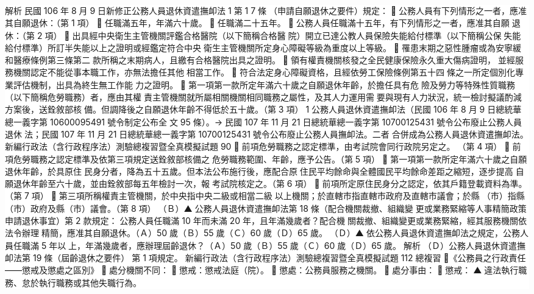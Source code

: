 解析
民國 106 年 8 月 9 日新修正公務人員退休資遣撫卹法 1 第 1 7 條
（申請自願退休之要件）規定：
 公務人員有下列情形之一者，應准其自願退休：（第 1 項）
 任職滿五年，年滿六十歲。
 任職滿二十五年。
 公務人員任職滿十五年，有下列情形之一者，應准其自願
退休：（第 2 項）
 出具經中央衛生主管機關評鑑合格醫院（以下簡稱合格醫
院）開立已達公教人員保險失能給付標準（以下簡稱公保
失能給付標準）所訂半失能以上之證明或經鑑定符合中央
衛生主管機關所定身心障礙等級為重度以上等級。
 罹患末期之惡性腫瘤或為安寧緩和醫療條例第三條第二
款所稱之末期病人，且繳有合格醫院出具之證明。
 領有權責機關核發之全民健康保險永久重大傷病證明，
並經服務機關認定不能從事本職工作，亦無法擔任其他
相當工作。
 符合法定身心障礙資格，且經依勞工保險條例第五十四
條之一所定個別化專業評估機制，出具為終生無工作能
力之證明。
 第一項第一款所定年滿六十歲之自願退休年齡，於擔任具有危
險及勞力等特殊性質職務（以下簡稱危勞職務）者，應由其權
責主管機關就所屬相關機關相同職務之屬性，及其人力運用需
要與現有人力狀況，統一檢討擬議酌減方案後，送銓敘部核
備。但調降後之自願退休年齡不得低於五十歲。（第 3 項）
1 公務人員退休資遣撫卹法（民國 106 年 8 月 9 日總統華總一義字第 10600095491 號令制定公布全
文 95 條）。→ 民國 107 年 11 月 21 日總統華總一義字第 10700125431 號令公布廢止公務人員退休
法；民國 107 年 11 月 21 日總統華總一義字第 10700125431 號令公布廢止公務人員撫卹法。二者
合併成為公務人員退休資遣撫卹法。
新編行政法（含行政程序法）測驗總複習暨全真模擬試題 90
 前項危勞職務之認定標準，由考試院會同行政院另定之。
（第 4 項）
 前項危勞職務之認定標準及依第三項規定送銓敘部核備之
危勞職務範圍、年齡，應予公告。（第 5 項）
 第一項第一款所定年滿六十歲之自願退休年齡，於具原住
民身分者，降為五十五歲。但本法公布施行後，應配合原
住民平均餘命與全體國民平均餘命差距之縮短，逐步提高
自願退休年齡至六十歲，並由銓敘部每五年檢討一次，報
考試院核定之。（第 6 項）
 前項所定原住民身分之認定，依其戶籍登載資料為準。
（第 7 項）
 第三項所稱權責主管機關，於中央指中央二級或相當二級
以上機關；於直轄市指直轄市政府及直轄市議會；於縣
（市）指縣（市）政府及縣（市）議會。（第 8 項）
（Ｂ）▲ 公務人員退休資遣撫卹法第 18 條（配合機關裁撤、組織變
更或業務緊縮等人事精簡政策申請退休事宜）第 2 款規定：
公務人員任職滿 10 年而未滿 20 年，且年滿幾歲者？配合機
關裁撤、組織變更或業務緊縮，經其服務機關依法令辦理
精簡，應准其自願退休。（Ａ）50 歲（Ｂ）55 歲（Ｃ）60
歲（Ｄ）65 歲。
（Ｄ）▲ 依公務人員退休資遣撫卹法之規定，公務人員任職滿 5 年以
上，年滿幾歲者，應辦理屆齡退休？（Ａ）50 歲（Ｂ）55
歲（Ｃ）60 歲（Ｄ）65 歲。
解析
（Ｄ）公務人員退休資遣撫卹法第 19 條（屆齡退休之要件）
第 1 項規定。
新編行政法（含行政程序法）測驗總複習暨全真模擬試題 112
總複習 《公務員之行政責任――懲戒及懲處之區別》
 處分機關不同：
 懲戒：懲戒法庭（院）。
 懲處：公務員服務之機關。
 處分事由：
 懲戒：
▲ 違法執行職務、怠於執行職務或其他失職行為。